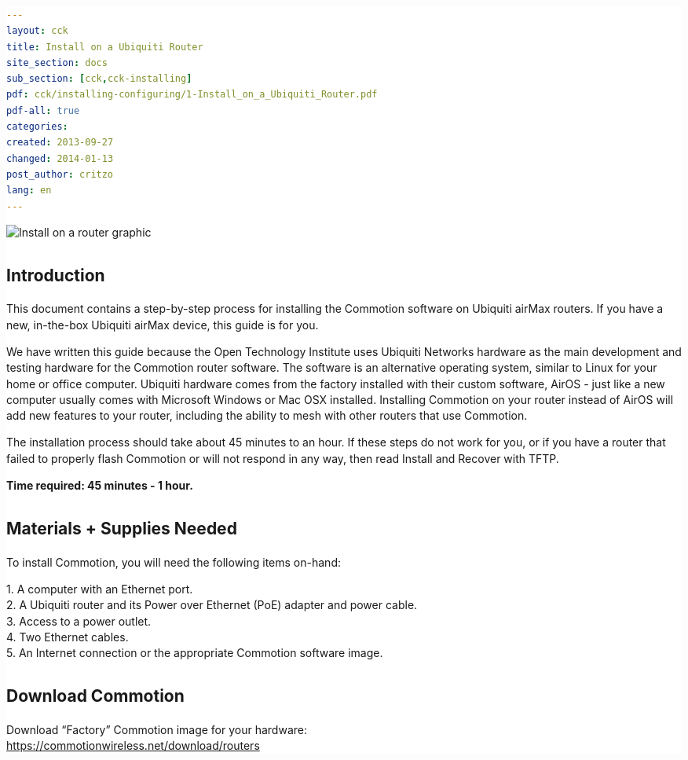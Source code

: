 ```yaml
---
layout: cck
title: Install on a Ubiquiti Router
site_section: docs
sub_section: [cck,cck-installing]
pdf: cck/installing-configuring/1-Install_on_a_Ubiquiti_Router.pdf
pdf-all: true
categories: 
created: 2013-09-27
changed: 2014-01-13
post_author: critzo
lang: en
---
```

  <p><img alt="Install on a router graphic" src="/files/styles/large/public/install_on_ubiquiti_title.png" /></p>

<section id="section-introduction">
<h2>Introduction</h2>

<p>This document contains a step-by-step process for installing the Commotion software on Ubiquiti airMax routers. If you have a new, in-the-box Ubiquiti airMax device, this guide is for you.</p>

<p>We have written this guide because the Open Technology Institute uses Ubiquiti Networks hardware as the main development and testing hardware for the Commotion router software. The software is an alternative operating system, similar to Linux for your home or office computer. Ubiquiti hardware comes from the factory installed with their custom software, AirOS - just like a new computer usually comes with Microsoft Windows or Mac OSX installed. Installing Commotion on your router instead of AirOS will add new features to your router, including the ability to mesh with other routers that use Commotion.</p>

<p>The installation process should take about 45 minutes to an hour. If these steps do not work for you, or if you have a router that failed to properly flash Commotion or will not respond in any way, then read Install and Recover with TFTP.</p>

<p><strong>Time required: 45 minutes - 1 hour.</strong></p>
</section>

<section id="section-materials-and-supplies-needed">
<h2>Materials + Supplies Needed</h2>

<p>To install Commotion, you will need the following items on-hand:</p>

<p>1. A computer with an Ethernet port.<br />
2. A Ubiquiti router and its Power over Ethernet (PoE) adapter and power cable.<br />
3. Access to a power outlet.<br />
4. Two Ethernet cables.<br />
5. An Internet connection or the appropriate Commotion software image.</p>
</section>

<section id="section-download-commotion">
<h2>Download Commotion</h2>

<p>Download “Factory” Commotion image for your hardware:<br />
<a href="/download/routers">https://commotionwireless.net/download/routers</a></p>
